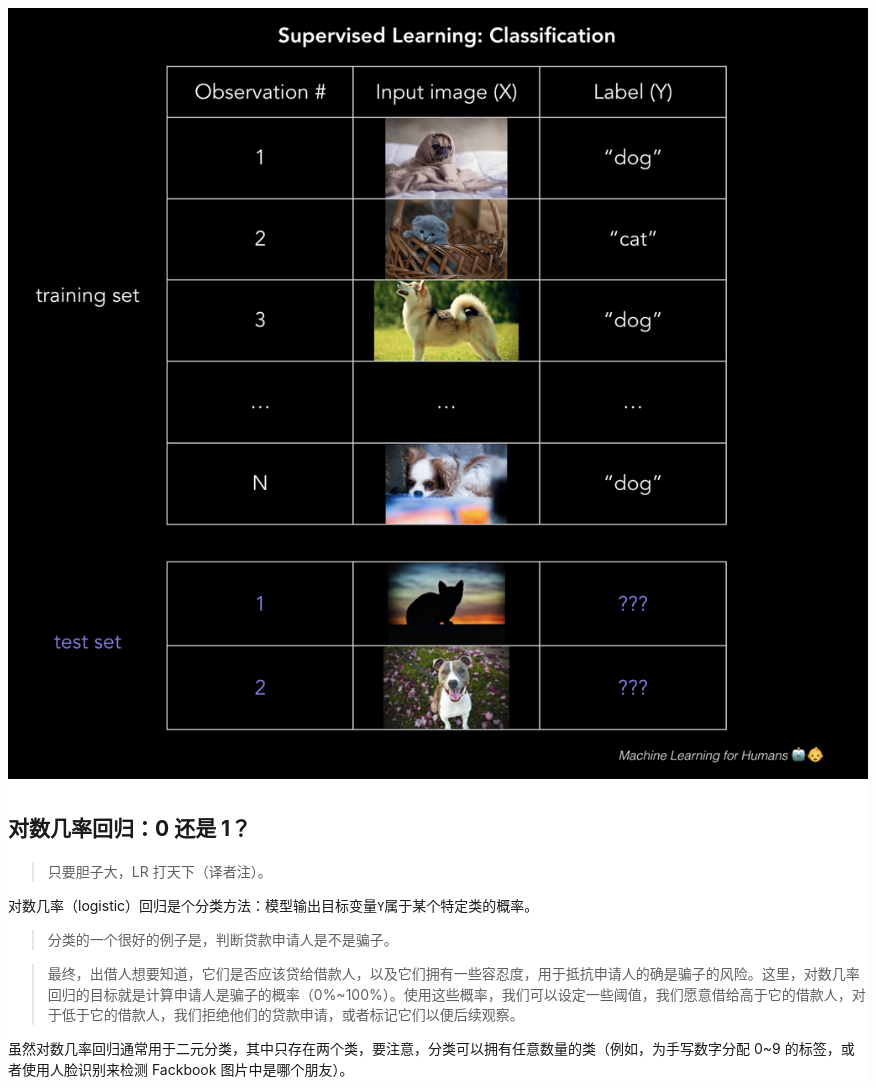 ![](img/2-2-1.png)

## 对数几率回归：0 还是 1？

> 只要胆子大，LR 打天下（译者注）。

对数几率（logistic）回归是个分类方法：模型输出目标变量`Y`属于某个特定类的概率。

> 分类的一个很好的例子是，判断贷款申请人是不是骗子。

> 最终，出借人想要知道，它们是否应该贷给借款人，以及它们拥有一些容忍度，用于抵抗申请人的确是骗子的风险。这里，对数几率回归的目标就是计算申请人是骗子的概率（0%~100%）。使用这些概率，我们可以设定一些阈值，我们愿意借给高于它的借款人，对于低于它的借款人，我们拒绝他们的贷款申请，或者标记它们以便后续观察。

虽然对数几率回归通常用于二元分类，其中只存在两个类，要注意，分类可以拥有任意数量的类（例如，为手写数字分配 0~9 的标签，或者使用人脸识别来检测 Fackbook 图片中是哪个朋友）。
